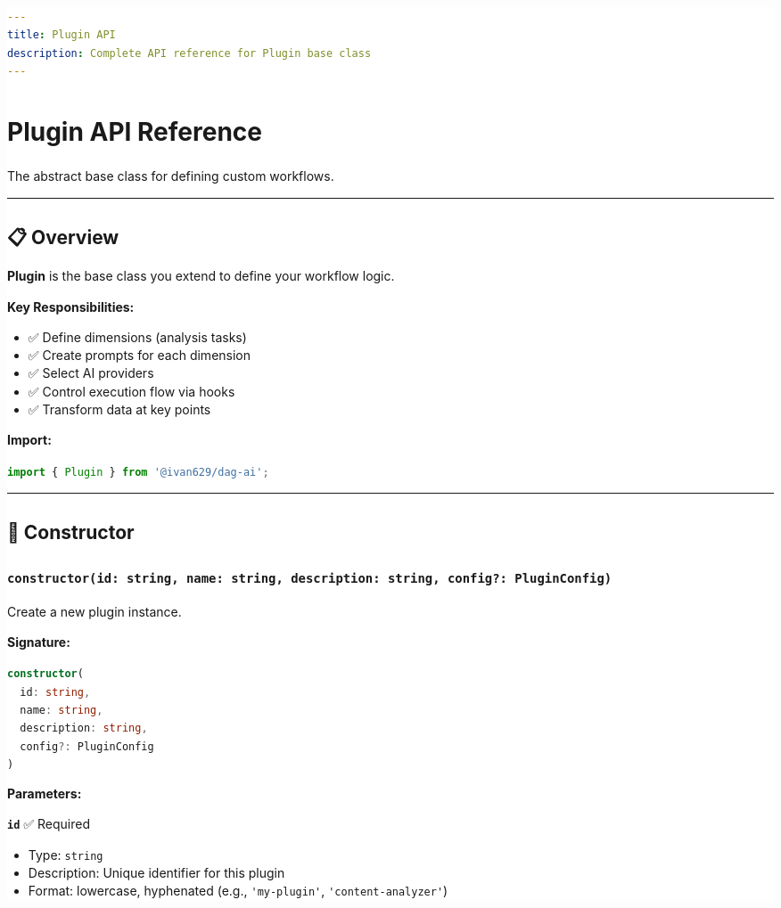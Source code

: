 ```yaml
---
title: Plugin API
description: Complete API reference for Plugin base class
---
```


# Plugin API Reference

The abstract base class for defining custom workflows.

---

## 📋 Overview

**Plugin** is the base class you extend to define your workflow logic.

**Key Responsibilities:**
- ✅ Define dimensions (analysis tasks)
- ✅ Create prompts for each dimension
- ✅ Select AI providers
- ✅ Control execution flow via hooks
- ✅ Transform data at key points

**Import:**
```typescript
import { Plugin } from '@ivan629/dag-ai';
```

---

## 🔧 Constructor

### `constructor(id: string, name: string, description: string, config?: PluginConfig)`

Create a new plugin instance.

**Signature:**
```typescript
constructor(
  id: string,
  name: string,
  description: string,
  config?: PluginConfig
)
```

**Parameters:**

**`id`** ✅ Required
- Type: `string`
- Description: Unique identifier for this plugin
- Format: lowercase, hyphenated (e.g., `'my-plugin'`, `'content-analyzer'`)
